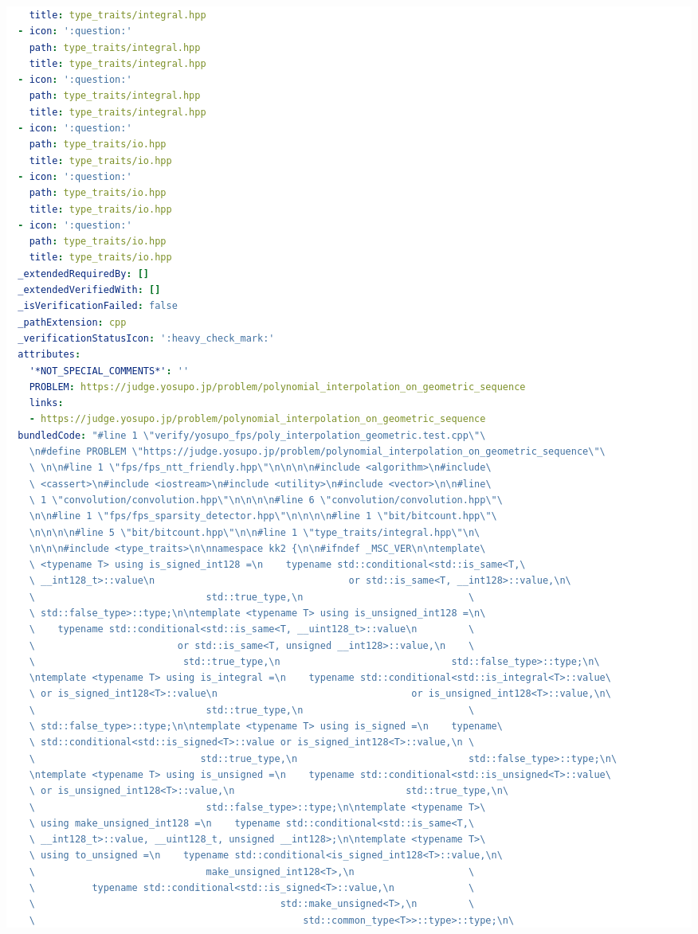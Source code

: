 ```yaml
    title: type_traits/integral.hpp
  - icon: ':question:'
    path: type_traits/integral.hpp
    title: type_traits/integral.hpp
  - icon: ':question:'
    path: type_traits/integral.hpp
    title: type_traits/integral.hpp
  - icon: ':question:'
    path: type_traits/io.hpp
    title: type_traits/io.hpp
  - icon: ':question:'
    path: type_traits/io.hpp
    title: type_traits/io.hpp
  - icon: ':question:'
    path: type_traits/io.hpp
    title: type_traits/io.hpp
  _extendedRequiredBy: []
  _extendedVerifiedWith: []
  _isVerificationFailed: false
  _pathExtension: cpp
  _verificationStatusIcon: ':heavy_check_mark:'
  attributes:
    '*NOT_SPECIAL_COMMENTS*': ''
    PROBLEM: https://judge.yosupo.jp/problem/polynomial_interpolation_on_geometric_sequence
    links:
    - https://judge.yosupo.jp/problem/polynomial_interpolation_on_geometric_sequence
  bundledCode: "#line 1 \"verify/yosupo_fps/poly_interpolation_geometric.test.cpp\"\
    \n#define PROBLEM \"https://judge.yosupo.jp/problem/polynomial_interpolation_on_geometric_sequence\"\
    \ \n\n#line 1 \"fps/fps_ntt_friendly.hpp\"\n\n\n\n#include <algorithm>\n#include\
    \ <cassert>\n#include <iostream>\n#include <utility>\n#include <vector>\n\n#line\
    \ 1 \"convolution/convolution.hpp\"\n\n\n\n#line 6 \"convolution/convolution.hpp\"\
    \n\n#line 1 \"fps/fps_sparsity_detector.hpp\"\n\n\n\n#line 1 \"bit/bitcount.hpp\"\
    \n\n\n\n#line 5 \"bit/bitcount.hpp\"\n\n#line 1 \"type_traits/integral.hpp\"\n\
    \n\n\n#include <type_traits>\n\nnamespace kk2 {\n\n#ifndef _MSC_VER\n\ntemplate\
    \ <typename T> using is_signed_int128 =\n    typename std::conditional<std::is_same<T,\
    \ __int128_t>::value\n                                  or std::is_same<T, __int128>::value,\n\
    \                              std::true_type,\n                             \
    \ std::false_type>::type;\n\ntemplate <typename T> using is_unsigned_int128 =\n\
    \    typename std::conditional<std::is_same<T, __uint128_t>::value\n         \
    \                         or std::is_same<T, unsigned __int128>::value,\n    \
    \                          std::true_type,\n                              std::false_type>::type;\n\
    \ntemplate <typename T> using is_integral =\n    typename std::conditional<std::is_integral<T>::value\
    \ or is_signed_int128<T>::value\n                                  or is_unsigned_int128<T>::value,\n\
    \                              std::true_type,\n                             \
    \ std::false_type>::type;\n\ntemplate <typename T> using is_signed =\n    typename\
    \ std::conditional<std::is_signed<T>::value or is_signed_int128<T>::value,\n \
    \                             std::true_type,\n                              std::false_type>::type;\n\
    \ntemplate <typename T> using is_unsigned =\n    typename std::conditional<std::is_unsigned<T>::value\
    \ or is_unsigned_int128<T>::value,\n                              std::true_type,\n\
    \                              std::false_type>::type;\n\ntemplate <typename T>\
    \ using make_unsigned_int128 =\n    typename std::conditional<std::is_same<T,\
    \ __int128_t>::value, __uint128_t, unsigned __int128>;\n\ntemplate <typename T>\
    \ using to_unsigned =\n    typename std::conditional<is_signed_int128<T>::value,\n\
    \                              make_unsigned_int128<T>,\n                    \
    \          typename std::conditional<std::is_signed<T>::value,\n             \
    \                                           std::make_unsigned<T>,\n         \
    \                                               std::common_type<T>>::type>::type;\n\
```